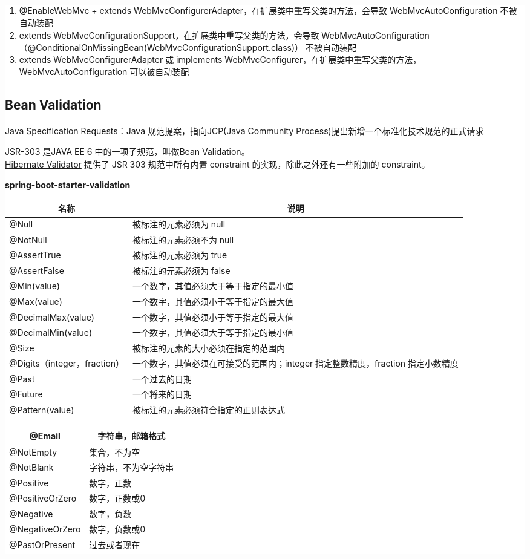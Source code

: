 1. @EnableWebMvc + extends WebMvcConfigurerAdapter，在扩展类中重写父类的方法，会导致 WebMvcAutoConfiguration 不被自动装配
2. extends WebMvcConfigurationSupport，在扩展类中重写父类的方法，会导致 WebMvcAutoConfiguration（@ConditionalOnMissingBean(WebMvcConfigurationSupport.class)） 不被自动装配
3. extends WebMvcConfigurerAdapter 或 implements WebMvcConfigurer，在扩展类中重写父类的方法，WebMvcAutoConfiguration 可以被自动装配



## Bean Validation
Java Specification Requests：Java 规范提案，指向JCP(Java Community Process)提出新增一个标准化技术规范的正式请求

JSR-303 是JAVA EE 6 中的一项子规范，叫做Bean Validation。  <br />  [Hibernate Validator](https://hibernate.org/validator/) 提供了 JSR 303 规范中所有内置 constraint 的实现，除此之外还有一些附加的 constraint。

**spring-boot-starter-validation**

| 名称 | 说明 |
| --- | --- |
| @Null | 被标注的元素必须为 null |
| @NotNull | 被标注的元素必须不为 null |
| @AssertTrue | 被标注的元素必须为 true |
| @AssertFalse | 被标注的元素必须为 false |
| @Min(value) | 一个数字，其值必须大于等于指定的最小值 |
| @Max(value) | 一个数字，其值必须小于等于指定的最大值 |
| @DecimalMax(value) | 一个数字，其值必须小于等于指定的最大值 |
| @DecimalMin(value) | 一个数字，其值必须大于等于指定的最小值 |
| @Size | 被标注的元素的大小必须在指定的范围内 |
| @Digits（integer，fraction） | 一个数字，其值必须在可接受的范围内；integer 指定整数精度，fraction 指定小数精度 |
| @Past | 一个过去的日期 |
| @Future | 一个将来的日期 |
| @Pattern(value) | 被标注的元素必须符合指定的正则表达式 |


| @Email | 字符串，邮箱格式 |
| --- | --- |
| @NotEmpty | 集合，不为空 |
| @NotBlank | 字符串，不为空字符串 |
| @Positive | 数字，正数 |
| @PositiveOrZero | 数字，正数或0 |
| @Negative | 数字，负数 |
| @NegativeOrZero | 数字，负数或0 |
| @PastOrPresent | 过去或者现在 |
